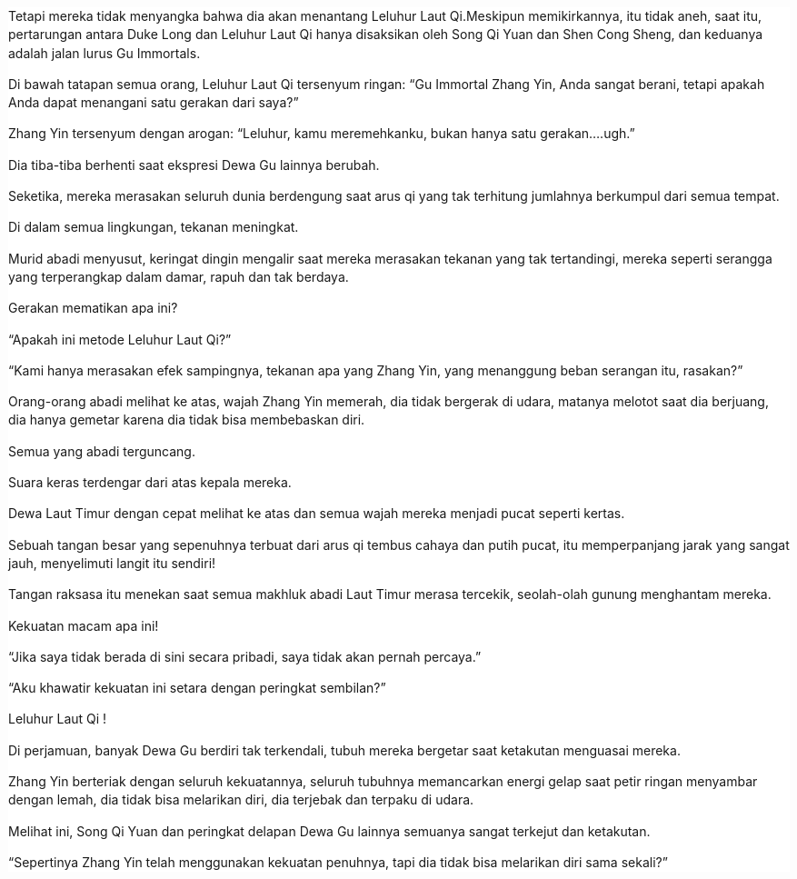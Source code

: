 Tetapi mereka tidak menyangka bahwa dia akan menantang Leluhur Laut Qi.Meskipun memikirkannya, itu tidak aneh, saat itu, pertarungan antara Duke Long dan Leluhur Laut Qi hanya disaksikan oleh Song Qi Yuan dan Shen Cong Sheng, dan keduanya adalah jalan lurus Gu Immortals.

Di bawah tatapan semua orang, Leluhur Laut Qi tersenyum ringan: “Gu Immortal Zhang Yin, Anda sangat berani, tetapi apakah Anda dapat menangani satu gerakan dari saya?”

Zhang Yin tersenyum dengan arogan: “Leluhur, kamu meremehkanku, bukan hanya satu gerakan….ugh.”

Dia tiba-tiba berhenti saat ekspresi Dewa Gu lainnya berubah.

Seketika, mereka merasakan seluruh dunia berdengung saat arus qi yang tak terhitung jumlahnya berkumpul dari semua tempat.

Di dalam semua lingkungan, tekanan meningkat.



Murid abadi menyusut, keringat dingin mengalir saat mereka merasakan tekanan yang tak tertandingi, mereka seperti serangga yang terperangkap dalam damar, rapuh dan tak berdaya.

Gerakan mematikan apa ini?

“Apakah ini metode Leluhur Laut Qi?”

“Kami hanya merasakan efek sampingnya, tekanan apa yang Zhang Yin, yang menanggung beban serangan itu, rasakan?”

Orang-orang abadi melihat ke atas, wajah Zhang Yin memerah, dia tidak bergerak di udara, matanya melotot saat dia berjuang, dia hanya gemetar karena dia tidak bisa membebaskan diri.

Semua yang abadi terguncang.

Suara keras terdengar dari atas kepala mereka.

Dewa Laut Timur dengan cepat melihat ke atas dan semua wajah mereka menjadi pucat seperti kertas.

Sebuah tangan besar yang sepenuhnya terbuat dari arus qi tembus cahaya dan putih pucat, itu memperpanjang jarak yang sangat jauh, menyelimuti langit itu sendiri!

Tangan raksasa itu menekan saat semua makhluk abadi Laut Timur merasa tercekik, seolah-olah gunung menghantam mereka.

Kekuatan macam apa ini!

“Jika saya tidak berada di sini secara pribadi, saya tidak akan pernah percaya.”

“Aku khawatir kekuatan ini setara dengan peringkat sembilan?”

Leluhur Laut Qi !

Di perjamuan, banyak Dewa Gu berdiri tak terkendali, tubuh mereka bergetar saat ketakutan menguasai mereka.

Zhang Yin berteriak dengan seluruh kekuatannya, seluruh tubuhnya memancarkan energi gelap saat petir ringan menyambar dengan lemah, dia tidak bisa melarikan diri, dia terjebak dan terpaku di udara.

Melihat ini, Song Qi Yuan dan peringkat delapan Dewa Gu lainnya semuanya sangat terkejut dan ketakutan.

“Sepertinya Zhang Yin telah menggunakan kekuatan penuhnya, tapi dia tidak bisa melarikan diri sama sekali?”
